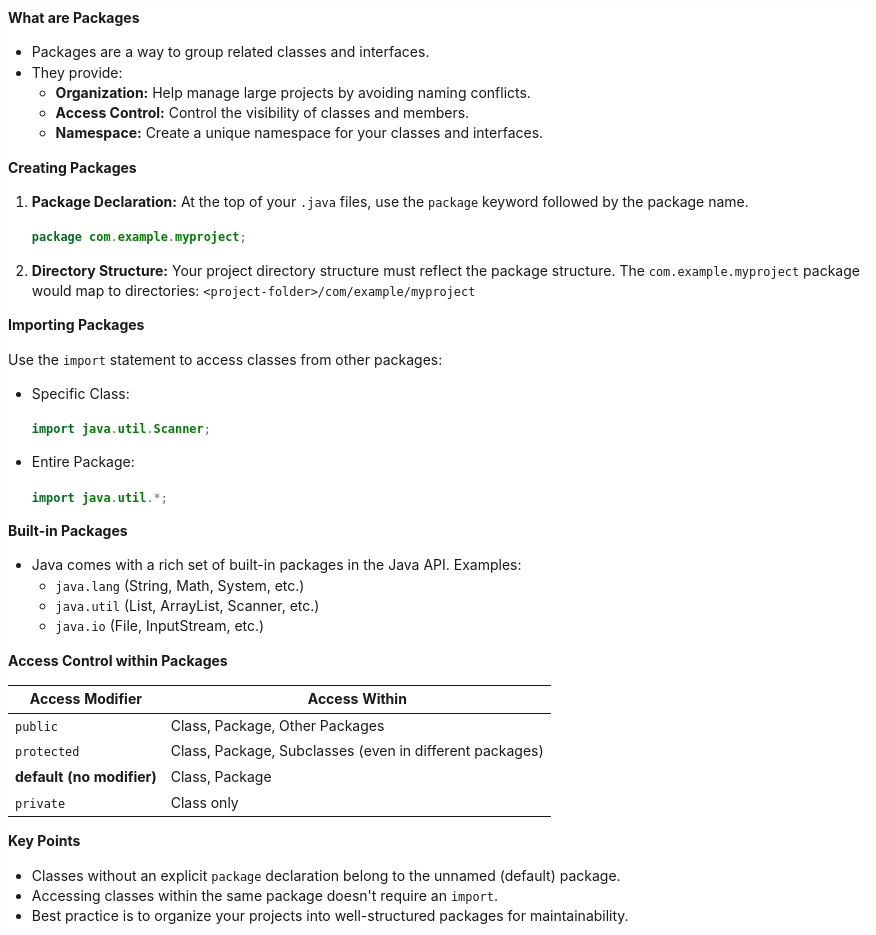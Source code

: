 **What are Packages**

- Packages are a way to group related classes and interfaces.
- They provide:
  - **Organization:** Help manage large projects by avoiding naming conflicts.
  - **Access Control:** Control the visibility of classes and members.
  - **Namespace:** Create a unique namespace for your classes and interfaces.

**Creating Packages**

1. **Package Declaration:** At the top of your `.java` files, use the `package` keyword followed by the package name.

   ```java
   package com.example.myproject; 
   ```

2. **Directory Structure:** Your project directory structure must reflect the package structure. The `com.example.myproject` package would map to directories: `<project-folder>/com/example/myproject`

**Importing Packages**

Use the `import` statement to access classes from other packages:

- Specific Class:

  ```java
  import java.util.Scanner;
  ```
  
- Entire Package:

  ```java
  import java.util.*;
  ```

**Built-in Packages**

- Java comes with a rich set of built-in packages in the Java API. Examples:
  - `java.lang` (String, Math, System, etc.)
  - `java.util`  (List, ArrayList, Scanner, etc.)
  - `java.io`   (File, InputStream, etc.)

**Access Control within Packages**

| Access Modifier           | Access Within                                           |
| ------------------------- | ------------------------------------------------------- |
| `public`                  | Class, Package, Other Packages                          |
| `protected`               | Class, Package, Subclasses (even in different packages) |
| **default (no modifier)** | Class, Package                                          |
| `private`                 | Class only                                              |

**Key Points**

- Classes without an explicit `package` declaration belong to the unnamed (default) package.
- Accessing classes within the same package doesn't require an `import`.
- Best practice is to organize your projects into well-structured packages for maintainability.
